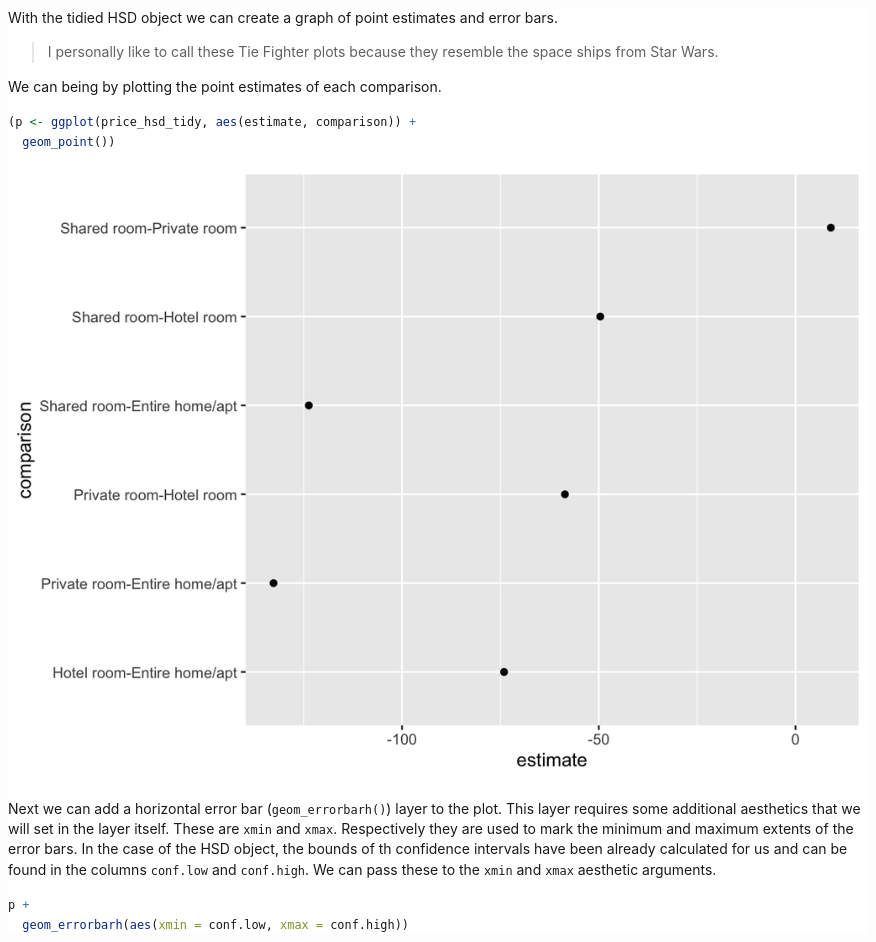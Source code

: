 With the tidied HSD object we can create a graph of point estimates and error bars. 

> I personally like to call these Tie Fighter plots because they resemble the space ships from Star Wars. 

We can being by plotting the point estimates of each comparison. 


```r
(p <- ggplot(price_hsd_tidy, aes(estimate, comparison)) +
  geom_point())
```

<img src="09-statistics_files/figure-html/unnamed-chunk-13-1.png" width="100%" />

Next we can add a horizontal error bar (`geom_errorbarh()`) layer to the plot. This layer requires some additional aesthetics that we will set in the layer itself. These are `xmin` and `xmax`. Respectively they are used to mark the minimum and maximum extents of the error bars. In the case of the HSD object, the bounds of th confidence intervals have been already calculated for us and can be found in the columns `conf.low` and `conf.high`. We can pass these to the `xmin` and `xmax` aesthetic arguments.


```r
p +
  geom_errorbarh(aes(xmin = conf.low, xmax = conf.high))
```
